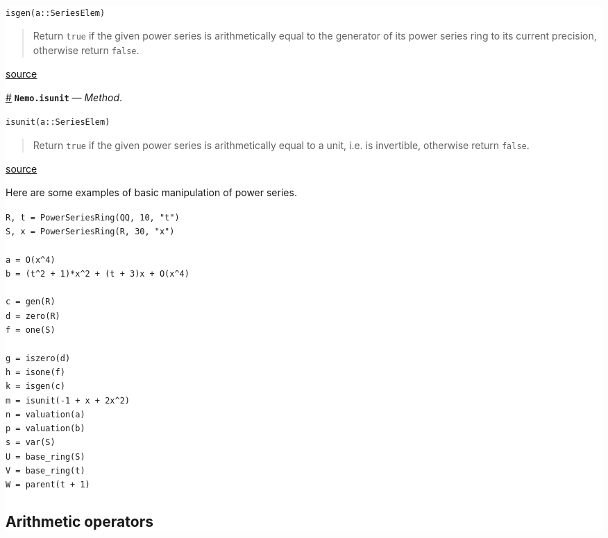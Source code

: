 

```
isgen(a::SeriesElem)
```

> Return `true` if the given power series is arithmetically equal to the generator of its power series ring to its current precision, otherwise return `false`.



<a target='_blank' href='https://github.com/wbhart/Nemo.jl/tree/6f5250b842444463a71e8875039b2aeb8e1cad41/src/generic/RelSeries.jl#L148' class='documenter-source'>source</a><br>

<a id='Nemo.isunit-Tuple{Nemo.SeriesElem}' href='#Nemo.isunit-Tuple{Nemo.SeriesElem}'>#</a>
**`Nemo.isunit`** &mdash; *Method*.



```
isunit(a::SeriesElem)
```

> Return `true` if the given power series is arithmetically equal to a unit, i.e. is invertible, otherwise return `false`.



<a target='_blank' href='https://github.com/wbhart/Nemo.jl/tree/6f5250b842444463a71e8875039b2aeb8e1cad41/src/generic/RelSeries.jl#L158' class='documenter-source'>source</a><br>


Here are some examples of basic manipulation of power series.


```
R, t = PowerSeriesRing(QQ, 10, "t")
S, x = PowerSeriesRing(R, 30, "x")

a = O(x^4)
b = (t^2 + 1)*x^2 + (t + 3)x + O(x^4)

c = gen(R)
d = zero(R)
f = one(S)

g = iszero(d)
h = isone(f)
k = isgen(c)
m = isunit(-1 + x + 2x^2)
n = valuation(a)
p = valuation(b)
s = var(S)
U = base_ring(S)
V = base_ring(t)
W = parent(t + 1)
```


<a id='Arithmetic-operators-1'></a>

## Arithmetic operators
